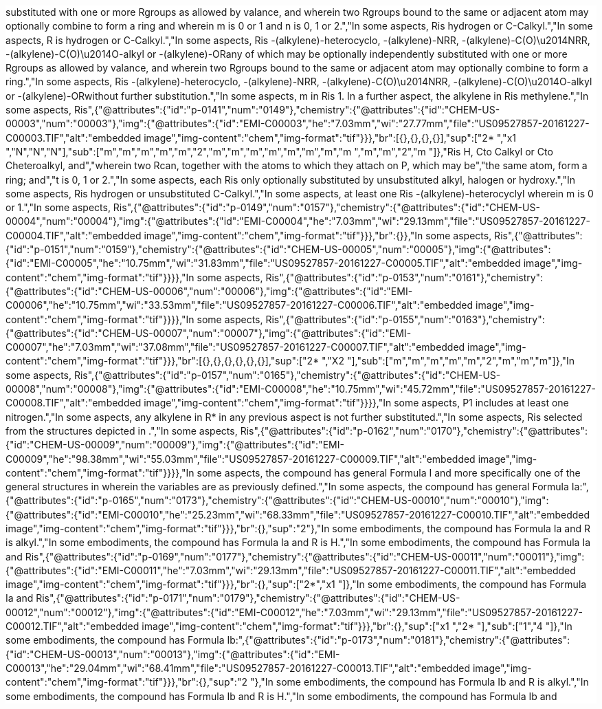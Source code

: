 substituted with one or more Rgroups as allowed by valance, and wherein two Rgroups bound to the same or adjacent atom may optionally combine to form a ring and wherein m is 0 or 1 and n is 0, 1 or 2.","In some aspects, Ris hydrogen or C-Calkyl.","In some aspects, R is hydrogen or C-Calkyl.","In some aspects, Ris -(alkylene)-heterocyclo, -(alkylene)-NRR, -(alkylene)-C(O)\u2014NRR, -(alkylene)-C(O)\u2014O-alkyl or -(alkylene)-ORany of which may be optionally independently substituted with one or more Rgroups as allowed by valance, and wherein two Rgroups bound to the same or adjacent atom may optionally combine to form a ring.","In some aspects, Ris -(alkylene)-heterocyclo, -(alkylene)-NRR, -(alkylene)-C(O)\u2014NRR, -(alkylene)-C(O)\u2014O-alkyl or -(alkylene)-ORwithout further substitution.","In some aspects, m in Ris 1. In a further aspect, the alkylene in Ris methylene.","In some aspects, Ris",{"@attributes":{"id":"p-0141","num":"0149"},"chemistry":{"@attributes":{"id":"CHEM-US-00003","num":"00003"},"img":{"@attributes":{"id":"EMI-C00003","he":"7.03mm","wi":"27.77mm","file":"US09527857-20161227-C00003.TIF","alt":"embedded image","img-content":"chem","img-format":"tif"}}},"br":[{},{},{},{}],"sup":["2* ","x1 ","N","N","N"],"sub":["m","m","m","m","m","2","m","m","m","m","m","m","m","m ","m","m","2","m "]},"Ris H, Cto Calkyl or Cto Cheteroalkyl, and","wherein two Rcan, together with the atoms to which they attach on P, which may be","the same atom, form a ring; and","t is 0, 1 or 2.","In some aspects, each Ris only optionally substituted by unsubstituted alkyl, halogen or hydroxy.","In some aspects, Ris hydrogen or unsubstituted C-Calkyl.","In some aspects, at least one Ris -(alkylene)-heterocyclyl wherein m is 0 or 1.","In some aspects, Ris",{"@attributes":{"id":"p-0149","num":"0157"},"chemistry":{"@attributes":{"id":"CHEM-US-00004","num":"00004"},"img":{"@attributes":{"id":"EMI-C00004","he":"7.03mm","wi":"29.13mm","file":"US09527857-20161227-C00004.TIF","alt":"embedded image","img-content":"chem","img-format":"tif"}}},"br":{}},"In some aspects, Ris",{"@attributes":{"id":"p-0151","num":"0159"},"chemistry":{"@attributes":{"id":"CHEM-US-00005","num":"00005"},"img":{"@attributes":{"id":"EMI-C00005","he":"10.75mm","wi":"31.83mm","file":"US09527857-20161227-C00005.TIF","alt":"embedded image","img-content":"chem","img-format":"tif"}}}},"In some aspects, Ris",{"@attributes":{"id":"p-0153","num":"0161"},"chemistry":{"@attributes":{"id":"CHEM-US-00006","num":"00006"},"img":{"@attributes":{"id":"EMI-C00006","he":"10.75mm","wi":"33.53mm","file":"US09527857-20161227-C00006.TIF","alt":"embedded image","img-content":"chem","img-format":"tif"}}}},"In some aspects, Ris",{"@attributes":{"id":"p-0155","num":"0163"},"chemistry":{"@attributes":{"id":"CHEM-US-00007","num":"00007"},"img":{"@attributes":{"id":"EMI-C00007","he":"7.03mm","wi":"37.08mm","file":"US09527857-20161227-C00007.TIF","alt":"embedded image","img-content":"chem","img-format":"tif"}}},"br":[{},{},{},{},{},{}],"sup":["2* ","X2 "],"sub":["m","m","m","m","m","2","m","m","m"]},"In some aspects, Ris",{"@attributes":{"id":"p-0157","num":"0165"},"chemistry":{"@attributes":{"id":"CHEM-US-00008","num":"00008"},"img":{"@attributes":{"id":"EMI-C00008","he":"10.75mm","wi":"45.72mm","file":"US09527857-20161227-C00008.TIF","alt":"embedded image","img-content":"chem","img-format":"tif"}}}},"In some aspects, P1 includes at least one nitrogen.","In some aspects, any alkylene in R* in any previous aspect is not further substituted.","In some aspects, Ris selected from the structures depicted in .","In some aspects, Ris",{"@attributes":{"id":"p-0162","num":"0170"},"chemistry":{"@attributes":{"id":"CHEM-US-00009","num":"00009"},"img":{"@attributes":{"id":"EMI-C00009","he":"98.38mm","wi":"55.03mm","file":"US09527857-20161227-C00009.TIF","alt":"embedded image","img-content":"chem","img-format":"tif"}}}},"In some aspects, the compound has general Formula I and more specifically one of the general structures in  wherein the variables are as previously defined.","In some aspects, the compound has general Formula Ia:",{"@attributes":{"id":"p-0165","num":"0173"},"chemistry":{"@attributes":{"id":"CHEM-US-00010","num":"00010"},"img":{"@attributes":{"id":"EMI-C00010","he":"25.23mm","wi":"68.33mm","file":"US09527857-20161227-C00010.TIF","alt":"embedded image","img-content":"chem","img-format":"tif"}}},"br":{},"sup":"2"},"In some embodiments, the compound has Formula Ia and R is alkyl.","In some embodiments, the compound has Formula Ia and R is H.","In some embodiments, the compound has Formula Ia and Ris",{"@attributes":{"id":"p-0169","num":"0177"},"chemistry":{"@attributes":{"id":"CHEM-US-00011","num":"00011"},"img":{"@attributes":{"id":"EMI-C00011","he":"7.03mm","wi":"29.13mm","file":"US09527857-20161227-C00011.TIF","alt":"embedded image","img-content":"chem","img-format":"tif"}}},"br":{},"sup":["2*","x1 "]},"In some embodiments, the compound has Formula Ia and Ris",{"@attributes":{"id":"p-0171","num":"0179"},"chemistry":{"@attributes":{"id":"CHEM-US-00012","num":"00012"},"img":{"@attributes":{"id":"EMI-C00012","he":"7.03mm","wi":"29.13mm","file":"US09527857-20161227-C00012.TIF","alt":"embedded image","img-content":"chem","img-format":"tif"}}},"br":{},"sup":["x1 ","2* "],"sub":["1","4 "]},"In some embodiments, the compound has Formula Ib:",{"@attributes":{"id":"p-0173","num":"0181"},"chemistry":{"@attributes":{"id":"CHEM-US-00013","num":"00013"},"img":{"@attributes":{"id":"EMI-C00013","he":"29.04mm","wi":"68.41mm","file":"US09527857-20161227-C00013.TIF","alt":"embedded image","img-content":"chem","img-format":"tif"}}},"br":{},"sup":"2 "},"In some embodiments, the compound has Formula Ib and R is alkyl.","In some embodiments, the compound has Formula Ib and R is H.","In some embodiments, the compound has Formula Ib and
